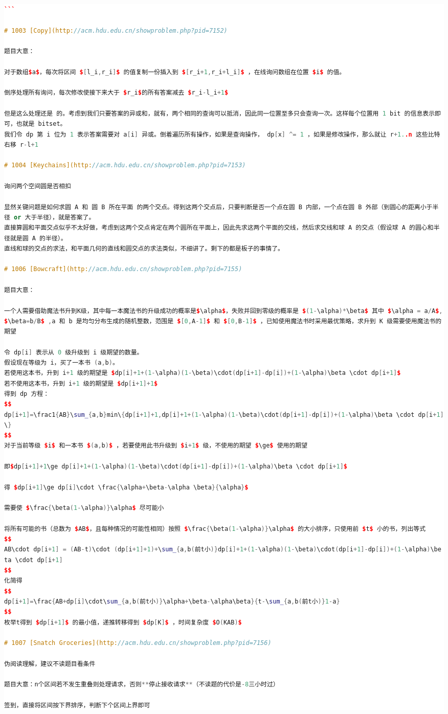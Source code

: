 ````c++
```

# 1003 [Copy](http://acm.hdu.edu.cn/showproblem.php?pid=7152)

题目大意：

对于数组$a$，每次将区间 $[l_i,r_i]$ 的值复制一份插入到 $[r_i+1,r_i+l_i]$ ，在线询问数组在位置 $i$ 的值。

倒序处理所有询问，每次修改使接下来大于 $r_i$的所有答案减去 $r_i-l_i+1$

但是这么处理还是 的。考虑到我们只要答案的异或和，就有，两个相同的查询可以抵消，因此同一位置至多只会查询一次。这样每个位置用 1 bit 的信息表示即可，也就是 bitset。
我们令 dp 第 i 位为 1 表示答案需要对 a[i] 异或。倒着遍历所有操作，如果是查询操作， dp[x] ^= 1 ，如果是修改操作，那么就让 r+1..n 这些比特右移 r-l+1

# 1004 [Keychains](http://acm.hdu.edu.cn/showproblem.php?pid=7153)

询问两个空间圆是否相扣

显然关键问题是如何求圆 A 和 圆 B 所在平面 的两个交点。得到这两个交点后，只要判断是否一个点在圆 B 内部，一个点在圆 B 外部（到圆心的距离小于半径 or 大于半径），就是答案了。
直接算圆和平面交点似乎不太好做，考虑到这两个交点肯定在两个圆所在平面上，因此先求这两个平面的交线，然后求交线和球 A 的交点（假设球 A 的圆心和半径就是圆 A 的半径）。
直线和球的交点的求法，和平面几何的直线和圆交点的求法类似，不细讲了。剩下的都是板子的事情了。

# 1006 [Bowcraft](http://acm.hdu.edu.cn/showproblem.php?pid=7155)

题目大意：

一个人需要借助魔法书升到K级，其中每一本魔法书的升级成功的概率是$\alpha$，失败并回到零级的概率是 $(1-\alpha)*\beta$ 其中 $\alpha = a/A$, $\beta=b/B$ ,a 和 b 是均匀分布生成的随机整数，范围是 $[0,A-1]$ 和 $[0,B-1]$ ，已知使用魔法书时采用最优策略，求升到 K 级需要使用魔法书的期望

令 dp[i] 表示从 0 级升级到 i 级期望的数量。
假设现在等级为 i，买了一本书 (a,b)。
若使用这本书，升到 i+1 级的期望是 $dp[i]+1+(1-\alpha)(1-\beta)\cdot(dp[i+1]-dp[i])+(1-\alpha)\beta \cdot dp[i+1]$
若不使用这本书，升到 i+1 级的期望是 $dp[i+1]+1$
得到 dp 方程：
$$
dp[i+1]=\frac1{AB}\sum_{a,b}min\{dp[i+1]+1,dp[i]+1+(1-\alpha)(1-\beta)\cdot(dp[i+1]-dp[i])+(1-\alpha)\beta \cdot dp[i+1]\}
$$
对于当前等级 $i$ 和一本书 $(a,b)$ ，若要使用此书升级到 $i+1$ 级，不使用的期望 $\ge$ 使用的期望

即$dp[i+1]+1\ge dp[i]+1+(1-\alpha)(1-\beta)\cdot(dp[i+1]-dp[i])+(1-\alpha)\beta \cdot dp[i+1]$

得 $dp[i+1]\ge dp[i]\cdot \frac{\alpha+\beta-\alpha \beta}{\alpha}$

需要使 $\frac{\beta(1-\alpha)}\alpha$ 尽可能小

将所有可能的书（总数为 $AB$，且每种情况的可能性相同）按照 $\frac{\beta(1-\alpha)}\alpha$ 的大小排序，只使用前 $t$ 小的书，列出等式
$$
AB\cdot dp[i+1] = (AB-t)\cdot (dp[i+1]+1)+\sum_{a,b(前t小)}dp[i]+1+(1-\alpha)(1-\beta)\cdot(dp[i+1]-dp[i])+(1-\alpha)\beta \cdot dp[i+1]
$$
化简得
$$
dp[i+1]=\frac{AB+dp[i]\cdot\sum_{a,b(前t小)}\alpha+\beta-\alpha\beta}{t-\sum_{a,b(前t小)}1-a}
$$
枚举t得到 $dp[i+1]$ 的最小值，递推转移得到 $dp[K]$ ，时间复杂度 $O(KAB)$

# 1007 [Snatch Groceries](http://acm.hdu.edu.cn/showproblem.php?pid=7156)

伪阅读理解，建议不读题目看条件

题目大意：n个区间若不发生重叠则处理请求，否则**停止接收请求**（不读题的代价是-8三小时过）

签到，直接将区间按下界排序，判断下个区间上界即可
````